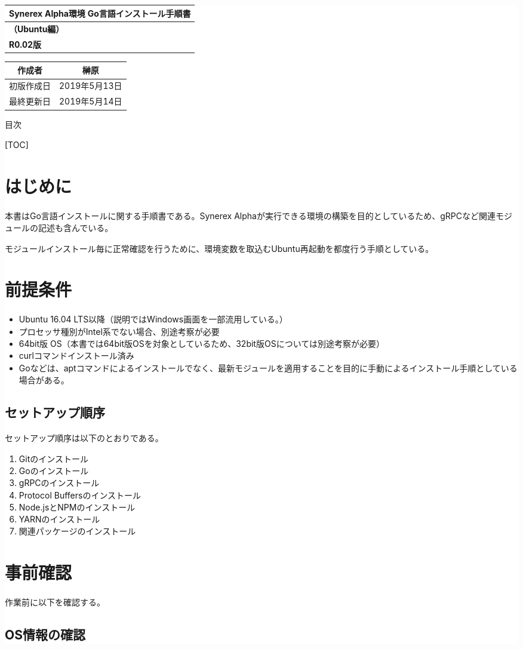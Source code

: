 | Synerex Alpha環境 Go言語インストール手順書 |
| ------------------------------------------ |
| **（Ubuntu編）**                           |
| **R0.02版**                                |

| 作成者     | 榊原          |
| ---------- | ------------- |
| 初版作成日 | 2019年5月13日 |
| 最終更新日 | 2019年5月14日 |

 目次

[TOC]


# はじめに

 本書はGo言語インストールに関する手順書である。Synerex Alphaが実行できる環境の構築を目的としているため、gRPCなど関連モジュールの記述も含んでいる。

 モジュールインストール毎に正常確認を行うために、環境変数を取込むUbuntu再起動を都度行う手順としている。


# 前提条件

- Ubuntu 16.04 LTS以降（説明ではWindows画面を一部流用している。）
- プロセッサ種別がIntel系でない場合、別途考察が必要
- 64bit版 OS（本書では64bit版OSを対象としているため、32bit版OSについては別途考察が必要）
- curlコマンドインストール済み
- Goなどは、aptコマンドによるインストールでなく、最新モジュールを適用することを目的に手動によるインストール手順としている場合がある。


## セットアップ順序

 セットアップ順序は以下のとおりである。

1. Gitのインストール
2. Goのインストール
3. gRPCのインストール
4. Protocol Buffersのインストール
5. Node.jsとNPMのインストール
6. YARNのインストール
7. 関連パッケージのインストール


# 事前確認

 作業前に以下を確認する。

## OS情報の確認
